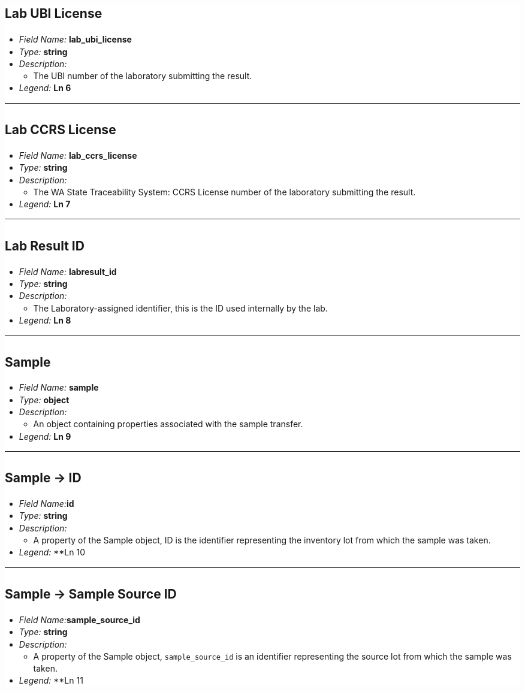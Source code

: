 ## Lab UBI License
* _Field Name:_ **lab_ubi_license**
* _Type:_ **string**
* _Description:_
    * The UBI number of the laboratory submitting the result.
* _Legend:_ **Ln 6**

----------------------------------------

## Lab CCRS License
* _Field Name:_ **lab_ccrs_license**
* _Type:_ **string**
* _Description:_
    * The WA State Traceability System: CCRS License number of the laboratory submitting the result.
* _Legend:_ **Ln 7**

----------------------------------------

## Lab Result ID
* _Field Name:_ **labresult_id**
* _Type:_ **string**
* _Description:_
    * The Laboratory-assigned identifier, this is the ID used internally by the lab.
* _Legend:_ **Ln 8**

----------------------------------------

## Sample
* _Field Name:_ **sample**
* _Type:_ **object**
* _Description:_
    * An object containing properties associated with the sample transfer.
* _Legend:_ **Ln 9**

----------------------------------------

## Sample -> ID
* _Field Name:_**id**
* _Type:_ **string**
* _Description:_
    * A property of the Sample object, ID is the identifier representing the inventory lot
      from which the sample was taken.
* _Legend:_ **Ln 10

----------------------------------------

## Sample -> Sample Source ID
* _Field Name:_**sample_source_id**
* _Type:_ **string**
* _Description:_
    * A property of the Sample object, `sample_source_id` is an identifier representing the source lot
      from which the sample was taken.
* _Legend:_ **Ln 11
